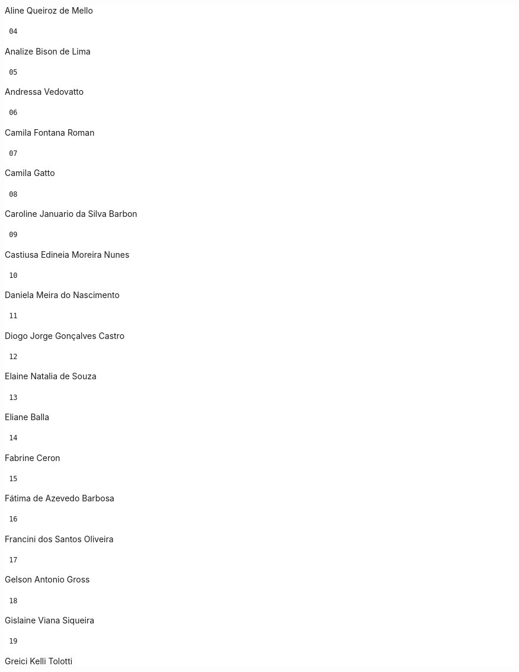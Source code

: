    Aline Queiroz de Mello

     04

   Analize Bison de Lima

     05

   Andressa Vedovatto

     06

   Camila Fontana Roman

     07

   Camila Gatto

     08

   Caroline Januario da Silva Barbon

     09

   Castiusa Edineia Moreira Nunes

     10

   Daniela Meira do Nascimento

     11

   Diogo Jorge Gonçalves Castro

     12

   Elaine Natalia de Souza

     13

   Eliane Balla

     14

   Fabrine Ceron

     15

   Fátima de Azevedo Barbosa

     16

   Francini dos Santos Oliveira

     17

   Gelson Antonio Gross

     18

   Gislaine Viana Siqueira

     19

   Greici Kelli Tolotti
